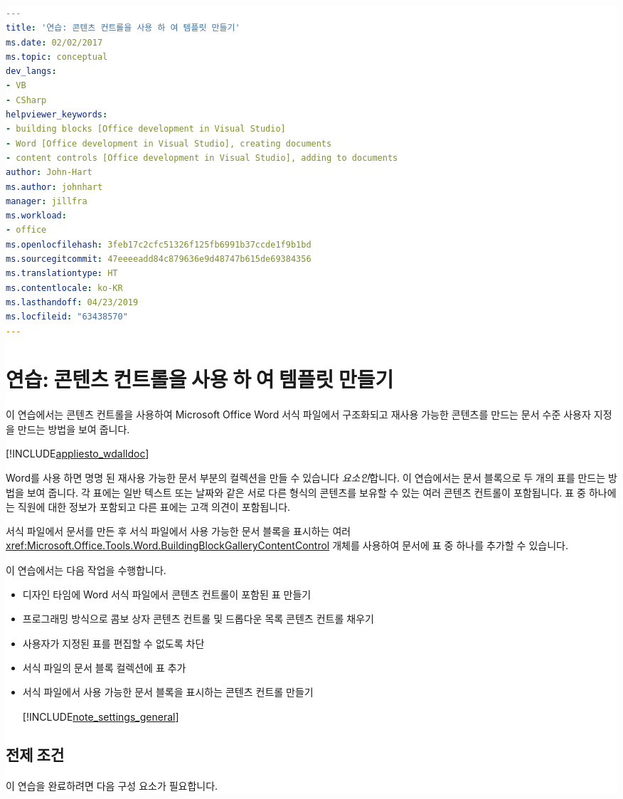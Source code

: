 ```yaml
---
title: '연습: 콘텐츠 컨트롤을 사용 하 여 템플릿 만들기'
ms.date: 02/02/2017
ms.topic: conceptual
dev_langs:
- VB
- CSharp
helpviewer_keywords:
- building blocks [Office development in Visual Studio]
- Word [Office development in Visual Studio], creating documents
- content controls [Office development in Visual Studio], adding to documents
author: John-Hart
ms.author: johnhart
manager: jillfra
ms.workload:
- office
ms.openlocfilehash: 3feb17c2cfc51326f125fb6991b37ccde1f9b1bd
ms.sourcegitcommit: 47eeeeadd84c879636e9d48747b615de69384356
ms.translationtype: HT
ms.contentlocale: ko-KR
ms.lasthandoff: 04/23/2019
ms.locfileid: "63438570"
---
```

# <a name="walkthrough-create-a-template-by-using-content-controls"></a>연습: 콘텐츠 컨트롤을 사용 하 여 템플릿 만들기
  이 연습에서는 콘텐츠 컨트롤을 사용하여 Microsoft Office Word 서식 파일에서 구조화되고 재사용 가능한 콘텐츠를 만드는 문서 수준 사용자 지정을 만드는 방법을 보여 줍니다.

 [!INCLUDE[appliesto_wdalldoc](../vsto/includes/appliesto-wdalldoc-md.md)]

 Word를 사용 하면 명명 된 재사용 가능한 문서 부분의 컬렉션을 만들 수 있습니다 *요소인*합니다. 이 연습에서는 문서 블록으로 두 개의 표를 만드는 방법을 보여 줍니다. 각 표에는 일반 텍스트 또는 날짜와 같은 서로 다른 형식의 콘텐츠를 보유할 수 있는 여러 콘텐츠 컨트롤이 포함됩니다. 표 중 하나에는 직원에 대한 정보가 포함되고 다른 표에는 고객 의견이 포함됩니다.

 서식 파일에서 문서를 만든 후 서식 파일에서 사용 가능한 문서 블록을 표시하는 여러 <xref:Microsoft.Office.Tools.Word.BuildingBlockGalleryContentControl> 개체를 사용하여 문서에 표 중 하나를 추가할 수 있습니다.

 이 연습에서는 다음 작업을 수행합니다.

- 디자인 타임에 Word 서식 파일에서 콘텐츠 컨트롤이 포함된 표 만들기

- 프로그래밍 방식으로 콤보 상자 콘텐츠 컨트롤 및 드롭다운 목록 콘텐츠 컨트롤 채우기

- 사용자가 지정된 표를 편집할 수 없도록 차단

- 서식 파일의 문서 블록 컬렉션에 표 추가

- 서식 파일에서 사용 가능한 문서 블록을 표시하는 콘텐츠 컨트롤 만들기

  [!INCLUDE[note_settings_general](../sharepoint/includes/note-settings-general-md.md)]

## <a name="prerequisites"></a>전제 조건
 이 연습을 완료하려면 다음 구성 요소가 필요합니다.
